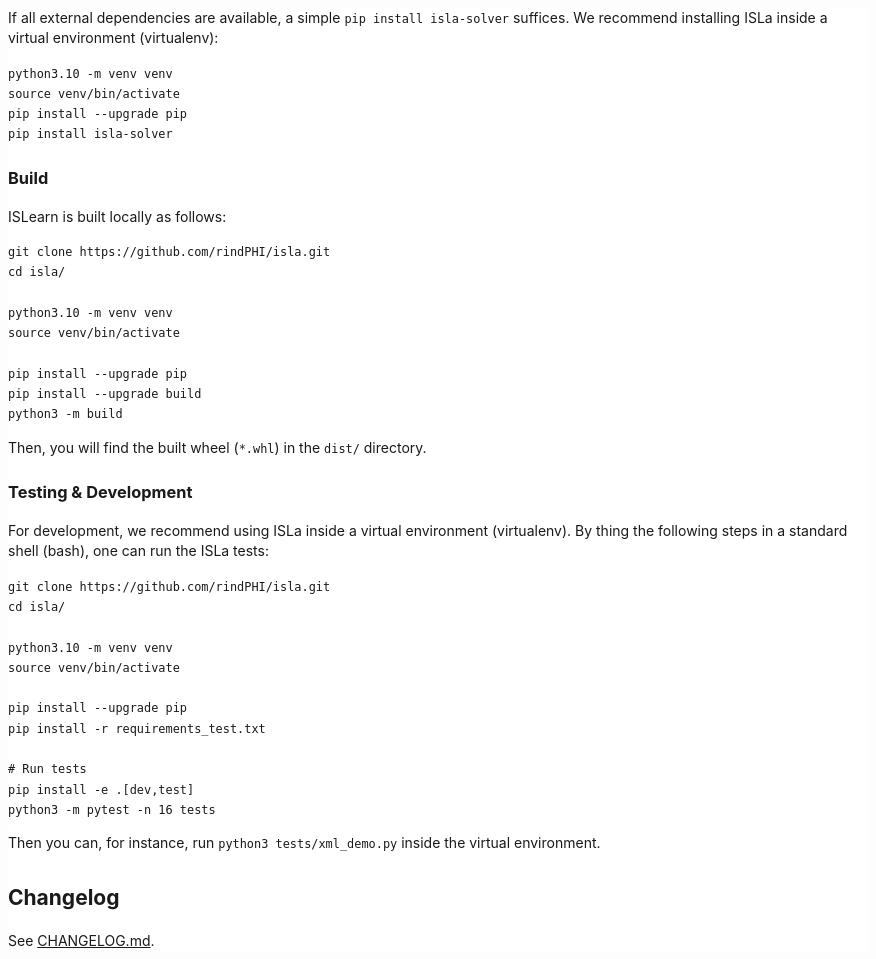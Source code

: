 If all external dependencies are available, a simple `pip install isla-solver` suffices. We recommend installing 
ISLa inside a virtual environment (virtualenv):

```shell
python3.10 -m venv venv
source venv/bin/activate
pip install --upgrade pip
pip install isla-solver
```

### Build 

ISLearn is built locally as follows:

```shell
git clone https://github.com/rindPHI/isla.git
cd isla/

python3.10 -m venv venv
source venv/bin/activate

pip install --upgrade pip
pip install --upgrade build
python3 -m build
```

Then, you will find the built wheel (`*.whl`) in the `dist/` directory.

### Testing & Development

For development, we recommend using ISLa inside a virtual environment (virtualenv). By thing the following steps in a
standard shell (bash), one can run the ISLa tests:

```shell
git clone https://github.com/rindPHI/isla.git
cd isla/

python3.10 -m venv venv
source venv/bin/activate

pip install --upgrade pip
pip install -r requirements_test.txt

# Run tests
pip install -e .[dev,test]
python3 -m pytest -n 16 tests
```

Then you can, for instance, run `python3 tests/xml_demo.py` inside the virtual environment.

## Changelog

See [CHANGELOG.md](CHANGELOG.md).
